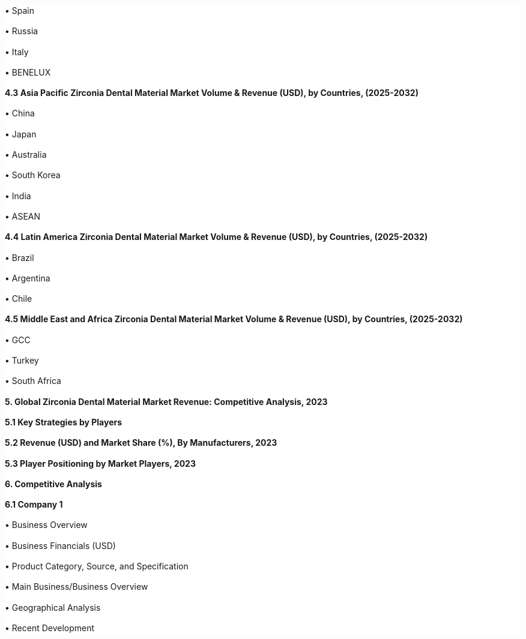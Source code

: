 • Spain

• Russia

• Italy

• BENELUX

<strong>4.3 Asia Pacific Zirconia Dental Material Market Volume &amp; Revenue (USD), by Countries, (2025-2032)</strong>

• China

• Japan

• Australia

• South Korea

• India

• ASEAN

<strong>4.4 Latin America Zirconia Dental Material Market Volume &amp; Revenue (USD), by Countries, (2025-2032)</strong>

• Brazil

• Argentina

• Chile

<strong>4.5 Middle East and Africa Zirconia Dental Material Market Volume &amp; Revenue (USD), by Countries, (2025-2032)</strong>

• GCC

• Turkey

• South Africa

<strong>5. Global Zirconia Dental Material Market Revenue: Competitive Analysis, 2023</strong>

<strong>5.1 Key Strategies by Players</strong>

<strong>5.2 Revenue (USD) and Market Share (%), By Manufacturers, 2023</strong>

<strong>5.3 Player Positioning by Market Players, 2023</strong>

<strong>6. Competitive Analysis</strong>

<strong>6.1 Company 1</strong>

• Business Overview

• Business Financials (USD)

• Product Category, Source, and Specification

• Main Business/Business Overview

• Geographical Analysis

• Recent Development
